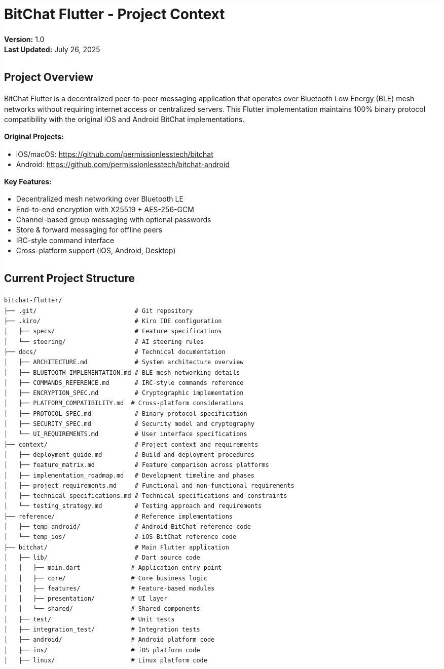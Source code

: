 # BitChat Flutter - Project Context

**Version:** 1.0  
**Last Updated:** July 26, 2025

## Project Overview

BitChat Flutter is a decentralized peer-to-peer messaging application that operates over Bluetooth Low Energy (BLE) mesh networks without requiring internet access or centralized servers. This Flutter implementation maintains 100% binary protocol compatibility with the original iOS and Android BitChat implementations.

**Original Projects:**
- iOS/macOS: https://github.com/permissionlesstech/bitchat  
- Android: https://github.com/permissionlesstech/bitchat-android

**Key Features:**
- Decentralized mesh networking over Bluetooth LE
- End-to-end encryption with X25519 + AES-256-GCM
- Channel-based group messaging with optional passwords
- Store & forward messaging for offline peers
- IRC-style command interface
- Cross-platform support (iOS, Android, Desktop)

## Current Project Structure

```
bitchat-flutter/
├── .git/                           # Git repository
├── .kiro/                          # Kiro IDE configuration
│   ├── specs/                      # Feature specifications
│   └── steering/                   # AI steering rules
├── docs/                           # Technical documentation
│   ├── ARCHITECTURE.md             # System architecture overview
│   ├── BLUETOOTH_IMPLEMENTATION.md # BLE mesh networking details
│   ├── COMMANDS_REFERENCE.md       # IRC-style commands reference
│   ├── ENCRYPTION_SPEC.md          # Cryptographic implementation
│   ├── PLATFORM_COMPATIBILITY.md  # Cross-platform considerations
│   ├── PROTOCOL_SPEC.md            # Binary protocol specification
│   ├── SECURITY_SPEC.md            # Security model and cryptography
│   └── UI_REQUIREMENTS.md          # User interface specifications
├── context/                        # Project context and requirements
│   ├── deployment_guide.md         # Build and deployment procedures
│   ├── feature_matrix.md           # Feature comparison across platforms
│   ├── implementation_roadmap.md   # Development timeline and phases
│   ├── project_requirements.md     # Functional and non-functional requirements
│   ├── technical_specifications.md # Technical specifications and constraints
│   └── testing_strategy.md         # Testing approach and requirements
├── reference/                      # Reference implementations
│   ├── temp_android/               # Android BitChat reference code
│   └── temp_ios/                   # iOS BitChat reference code
├── bitchat/                        # Main Flutter application
│   ├── lib/                        # Dart source code
│   │   ├── main.dart              # Application entry point
│   │   ├── core/                  # Core business logic
│   │   ├── features/              # Feature-based modules
│   │   ├── presentation/          # UI layer
│   │   └── shared/                # Shared components
│   ├── test/                      # Unit tests
│   ├── integration_test/          # Integration tests
│   ├── android/                   # Android platform code
│   ├── ios/                       # iOS platform code
│   ├── linux/                     # Linux platform code
```